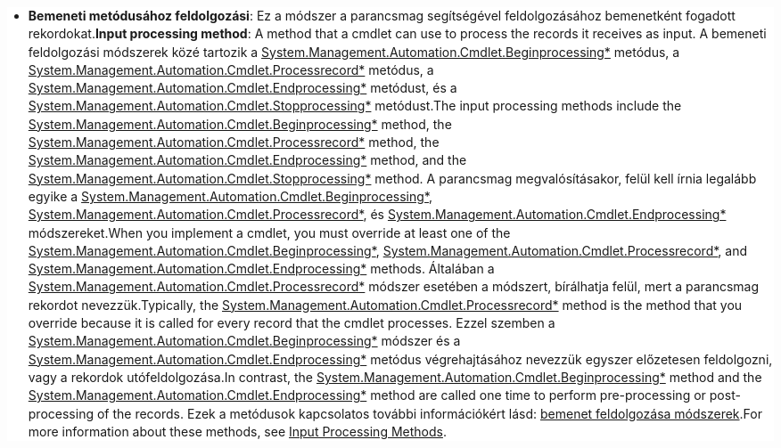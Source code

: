 - <span data-ttu-id="8df9f-131">**Bemeneti metódusához feldolgozási**: Ez a módszer a parancsmag segítségével feldolgozásához bemenetként fogadott rekordokat.</span><span class="sxs-lookup"><span data-stu-id="8df9f-131">**Input processing method**: A method that a cmdlet can use to process the records it receives as input.</span></span> <span data-ttu-id="8df9f-132">A bemeneti feldolgozási módszerek közé tartozik a [System.Management.Automation.Cmdlet.Beginprocessing\*](/dotnet/api/System.Management.Automation.Cmdlet.BeginProcessing) metódus, a [System.Management.Automation.Cmdlet.Processrecord\*](/dotnet/api/System.Management.Automation.Cmdlet.ProcessRecord) metódus, a [System.Management.Automation.Cmdlet.Endprocessing\*](/dotnet/api/System.Management.Automation.Cmdlet.EndProcessing) metódust, és a [System.Management.Automation.Cmdlet.Stopprocessing\*](/dotnet/api/System.Management.Automation.Cmdlet.StopProcessing) metódust.</span><span class="sxs-lookup"><span data-stu-id="8df9f-132">The input processing methods include the [System.Management.Automation.Cmdlet.Beginprocessing\*](/dotnet/api/System.Management.Automation.Cmdlet.BeginProcessing) method, the [System.Management.Automation.Cmdlet.Processrecord\*](/dotnet/api/System.Management.Automation.Cmdlet.ProcessRecord) method, the [System.Management.Automation.Cmdlet.Endprocessing\*](/dotnet/api/System.Management.Automation.Cmdlet.EndProcessing) method, and the [System.Management.Automation.Cmdlet.Stopprocessing\*](/dotnet/api/System.Management.Automation.Cmdlet.StopProcessing) method.</span></span> <span data-ttu-id="8df9f-133">A parancsmag megvalósításakor, felül kell írnia legalább egyike a [System.Management.Automation.Cmdlet.Beginprocessing\*](/dotnet/api/System.Management.Automation.Cmdlet.BeginProcessing), [System.Management.Automation.Cmdlet.Processrecord\*](/dotnet/api/System.Management.Automation.Cmdlet.ProcessRecord), és [ System.Management.Automation.Cmdlet.Endprocessing\*](/dotnet/api/System.Management.Automation.Cmdlet.EndProcessing) módszereket.</span><span class="sxs-lookup"><span data-stu-id="8df9f-133">When you implement a cmdlet, you must override at least one of the [System.Management.Automation.Cmdlet.Beginprocessing\*](/dotnet/api/System.Management.Automation.Cmdlet.BeginProcessing), [System.Management.Automation.Cmdlet.Processrecord\*](/dotnet/api/System.Management.Automation.Cmdlet.ProcessRecord), and [System.Management.Automation.Cmdlet.Endprocessing\*](/dotnet/api/System.Management.Automation.Cmdlet.EndProcessing) methods.</span></span> <span data-ttu-id="8df9f-134">Általában a [System.Management.Automation.Cmdlet.Processrecord\*](/dotnet/api/System.Management.Automation.Cmdlet.ProcessRecord) módszer esetében a módszert, bírálhatja felül, mert a parancsmag rekordot nevezzük.</span><span class="sxs-lookup"><span data-stu-id="8df9f-134">Typically, the [System.Management.Automation.Cmdlet.Processrecord\*](/dotnet/api/System.Management.Automation.Cmdlet.ProcessRecord) method is the method that you override because it is called for every record that the cmdlet processes.</span></span> <span data-ttu-id="8df9f-135">Ezzel szemben a [System.Management.Automation.Cmdlet.Beginprocessing\*](/dotnet/api/System.Management.Automation.Cmdlet.BeginProcessing) módszer és a [System.Management.Automation.Cmdlet.Endprocessing\*](/dotnet/api/System.Management.Automation.Cmdlet.EndProcessing) metódus végrehajtásához nevezzük egyszer előzetesen feldolgozni, vagy a rekordok utófeldolgozása.</span><span class="sxs-lookup"><span data-stu-id="8df9f-135">In contrast, the [System.Management.Automation.Cmdlet.Beginprocessing\*](/dotnet/api/System.Management.Automation.Cmdlet.BeginProcessing) method and the [System.Management.Automation.Cmdlet.Endprocessing\*](/dotnet/api/System.Management.Automation.Cmdlet.EndProcessing) method are called one time to perform pre-processing or post-processing of the records.</span></span> <span data-ttu-id="8df9f-136">Ezek a metódusok kapcsolatos további információkért lásd: [bemenet feldolgozása módszerek](./cmdlet-input-processing-methods.md).</span><span class="sxs-lookup"><span data-stu-id="8df9f-136">For more information about these methods, see [Input Processing Methods](./cmdlet-input-processing-methods.md).</span></span>

